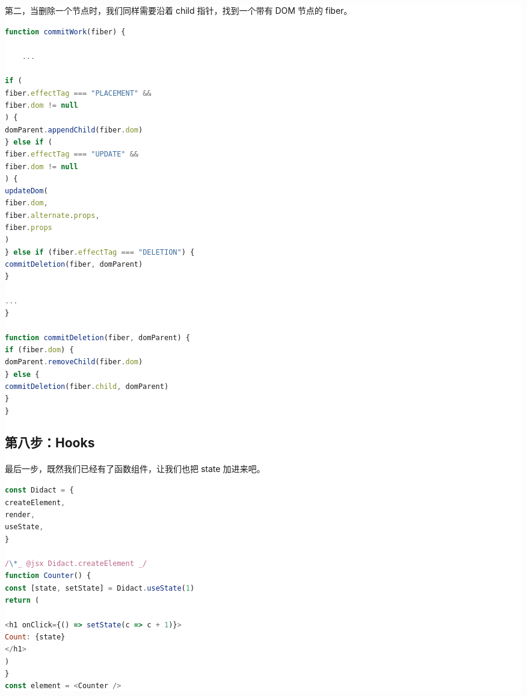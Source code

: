 第二，当删除一个节点时，我们同样需要沿着 child 指针，找到一个带有 DOM 节点的 fiber。

```javascript
function commitWork(fiber) {

    ...

if (
fiber.effectTag === "PLACEMENT" &&
fiber.dom != null
) {
domParent.appendChild(fiber.dom)
} else if (
fiber.effectTag === "UPDATE" &&
fiber.dom != null
) {
updateDom(
fiber.dom,
fiber.alternate.props,
fiber.props
)
} else if (fiber.effectTag === "DELETION") {
commitDeletion(fiber, domParent)
}

...
}

function commitDeletion(fiber, domParent) {
if (fiber.dom) {
domParent.removeChild(fiber.dom)
} else {
commitDeletion(fiber.child, domParent)
}
}
```

## 第八步：Hooks

最后一步，既然我们已经有了函数组件，让我们也把 state 加进来吧。

```javascript
const Didact = {
createElement,
render,
useState,
}

/\*_ @jsx Didact.createElement _/
function Counter() {
const [state, setState] = Didact.useState(1)
return (

<h1 onClick={() => setState(c => c + 1)}>
Count: {state}
</h1>
)
}
const element = <Counter />
```
